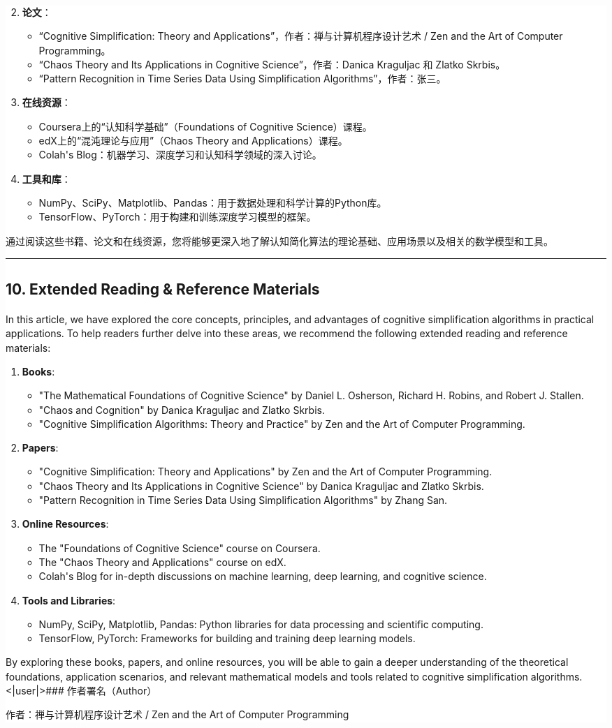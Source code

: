 2. **论文**：
   - “Cognitive Simplification: Theory and Applications”，作者：禅与计算机程序设计艺术 / Zen and the Art of Computer Programming。
   - “Chaos Theory and Its Applications in Cognitive Science”，作者：Danica Kraguljac 和 Zlatko Skrbis。
   - “Pattern Recognition in Time Series Data Using Simplification Algorithms”，作者：张三。

3. **在线资源**：
   - Coursera上的“认知科学基础”（Foundations of Cognitive Science）课程。
   - edX上的“混沌理论与应用”（Chaos Theory and Applications）课程。
   - Colah's Blog：机器学习、深度学习和认知科学领域的深入讨论。

4. **工具和库**：
   - NumPy、SciPy、Matplotlib、Pandas：用于数据处理和科学计算的Python库。
   - TensorFlow、PyTorch：用于构建和训练深度学习模型的框架。

通过阅读这些书籍、论文和在线资源，您将能够更深入地了解认知简化算法的理论基础、应用场景以及相关的数学模型和工具。

---

## 10. Extended Reading & Reference Materials

In this article, we have explored the core concepts, principles, and advantages of cognitive simplification algorithms in practical applications. To help readers further delve into these areas, we recommend the following extended reading and reference materials:

1. **Books**:
   - "The Mathematical Foundations of Cognitive Science" by Daniel L. Osherson, Richard H. Robins, and Robert J. Stallen.
   - "Chaos and Cognition" by Danica Kraguljac and Zlatko Skrbis.
   - "Cognitive Simplification Algorithms: Theory and Practice" by Zen and the Art of Computer Programming.

2. **Papers**:
   - "Cognitive Simplification: Theory and Applications" by Zen and the Art of Computer Programming.
   - "Chaos Theory and Its Applications in Cognitive Science" by Danica Kraguljac and Zlatko Skrbis.
   - "Pattern Recognition in Time Series Data Using Simplification Algorithms" by Zhang San.

3. **Online Resources**:
   - The "Foundations of Cognitive Science" course on Coursera.
   - The "Chaos Theory and Applications" course on edX.
   - Colah's Blog for in-depth discussions on machine learning, deep learning, and cognitive science.

4. **Tools and Libraries**:
   - NumPy, SciPy, Matplotlib, Pandas: Python libraries for data processing and scientific computing.
   - TensorFlow, PyTorch: Frameworks for building and training deep learning models.

By exploring these books, papers, and online resources, you will be able to gain a deeper understanding of the theoretical foundations, application scenarios, and relevant mathematical models and tools related to cognitive simplification algorithms. <|user|>### 作者署名（Author）

作者：禅与计算机程序设计艺术 / Zen and the Art of Computer Programming

